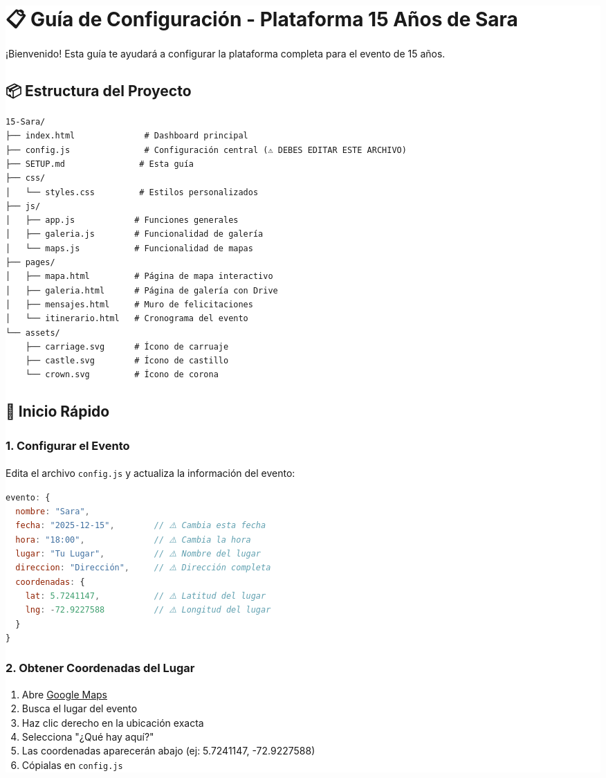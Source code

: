 # 📋 Guía de Configuración - Plataforma 15 Años de Sara

¡Bienvenido! Esta guía te ayudará a configurar la plataforma completa para el evento de 15 años.

## 📦 Estructura del Proyecto

```
15-Sara/
├── index.html              # Dashboard principal
├── config.js               # Configuración central (⚠️ DEBES EDITAR ESTE ARCHIVO)
├── SETUP.md               # Esta guía
├── css/
│   └── styles.css         # Estilos personalizados
├── js/
│   ├── app.js            # Funciones generales
│   ├── galeria.js        # Funcionalidad de galería
│   └── maps.js           # Funcionalidad de mapas
├── pages/
│   ├── mapa.html         # Página de mapa interactivo
│   ├── galeria.html      # Página de galería con Drive
│   ├── mensajes.html     # Muro de felicitaciones
│   └── itinerario.html   # Cronograma del evento
└── assets/
    ├── carriage.svg      # Ícono de carruaje
    ├── castle.svg        # Ícono de castillo
    └── crown.svg         # Ícono de corona
```

## 🚀 Inicio Rápido

### 1. Configurar el Evento

Edita el archivo `config.js` y actualiza la información del evento:

```javascript
evento: {
  nombre: "Sara",
  fecha: "2025-12-15",        // ⚠️ Cambia esta fecha
  hora: "18:00",              // ⚠️ Cambia la hora
  lugar: "Tu Lugar",          // ⚠️ Nombre del lugar
  direccion: "Dirección",     // ⚠️ Dirección completa
  coordenadas: {
    lat: 5.7241147,           // ⚠️ Latitud del lugar
    lng: -72.9227588          // ⚠️ Longitud del lugar
  }
}
```

### 2. Obtener Coordenadas del Lugar

1. Abre [Google Maps](https://maps.google.com)
2. Busca el lugar del evento
3. Haz clic derecho en la ubicación exacta
4. Selecciona "¿Qué hay aquí?"
5. Las coordenadas aparecerán abajo (ej: 5.7241147, -72.9227588)
6. Cópialas en `config.js`
